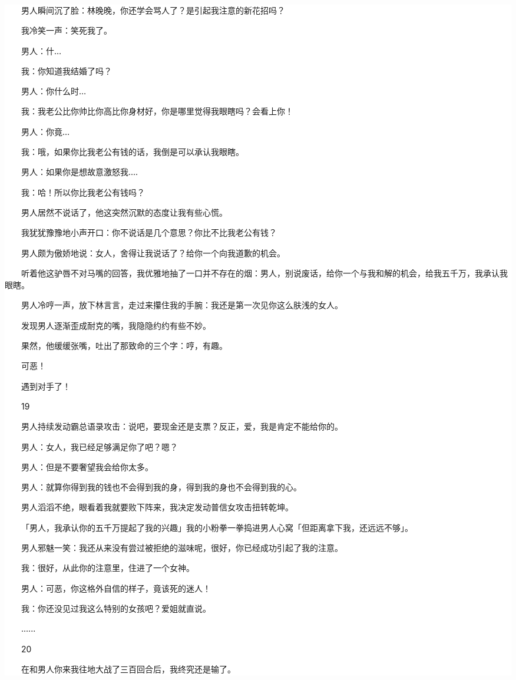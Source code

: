 &emsp;&emsp;男人瞬间沉了脸：林晚晚，你还学会骂人了？是引起我注意的新花招吗？  
  
&emsp;&emsp;我冷笑一声：笑死我了。  
  
&emsp;&emsp;男人：什…  
  
&emsp;&emsp;我：你知道我结婚了吗？  
  
&emsp;&emsp;男人：你什么时…  
  
&emsp;&emsp;我：我老公比你帅比你高比你身材好，你是哪里觉得我眼瞎吗？会看上你！  
  
&emsp;&emsp;男人：你竟…  
  
&emsp;&emsp;我：哦，如果你比我老公有钱的话，我倒是可以承认我眼瞎。  
  
&emsp;&emsp;男人：如果你是想故意激怒我....  
  
&emsp;&emsp;我：哈！所以你比我老公有钱吗？  
  
&emsp;&emsp;男人居然不说话了，他这突然沉默的态度让我有些心慌。  
  
&emsp;&emsp;我犹犹豫豫地小声开口：你不说话是几个意思？你比不比我老公有钱？  
  
&emsp;&emsp;男人颇为傲娇地说：女人，舍得让我说话了？给你一个向我道歉的机会。  
  
&emsp;&emsp;听着他这驴唇不对马嘴的回答，我优雅地抽了一口并不存在的烟：男人，别说废话，给你一个与我和解的机会，给我五千万，我承认我眼瞎。  
  
&emsp;&emsp;男人冷哼一声，放下林言言，走过来攥住我的手腕：我还是第一次见你这么肤浅的女人。  
  
&emsp;&emsp;发现男人逐渐歪成耐克的嘴，我隐隐约约有些不妙。  
  
&emsp;&emsp;果然，他缓缓张嘴，吐出了那致命的三个字：哼，有趣。  
  
&emsp;&emsp;可恶！  
  
&emsp;&emsp;遇到对手了！  
  
&emsp;&emsp;19  
  
&emsp;&emsp;男人持续发动霸总语录攻击：说吧，要现金还是支票？反正，爱，我是肯定不能给你的。  
  
&emsp;&emsp;男人：女人，我已经足够满足你了吧？嗯？  
  
&emsp;&emsp;男人：但是不要奢望我会给你太多。  
  
&emsp;&emsp;男人：就算你得到我的钱也不会得到我的身，得到我的身也不会得到我的心。  
  
&emsp;&emsp;男人滔滔不绝，眼看着我就要败下阵来，我决定发动普信女攻击扭转乾坤。  
  
&emsp;&emsp;「男人，我承认你的五千万提起了我的兴趣」我的小粉拳一拳捣进男人心窝「但距离拿下我，还远远不够」。  
  
&emsp;&emsp;男人邪魅一笑：我还从来没有尝过被拒绝的滋味呢，很好，你已经成功引起了我的注意。  
  
&emsp;&emsp;我：很好，从此你的注意里，住进了一个女神。  
  
&emsp;&emsp;男人：可恶，你这格外自信的样子，竟该死的迷人！  
  
&emsp;&emsp;我：你还没见过我这么特别的女孩吧？爱姐就直说。  
  
&emsp;&emsp;......  
  
&emsp;&emsp;20  
  
&emsp;&emsp;在和男人你来我往地大战了三百回合后，我终究还是输了。  
  